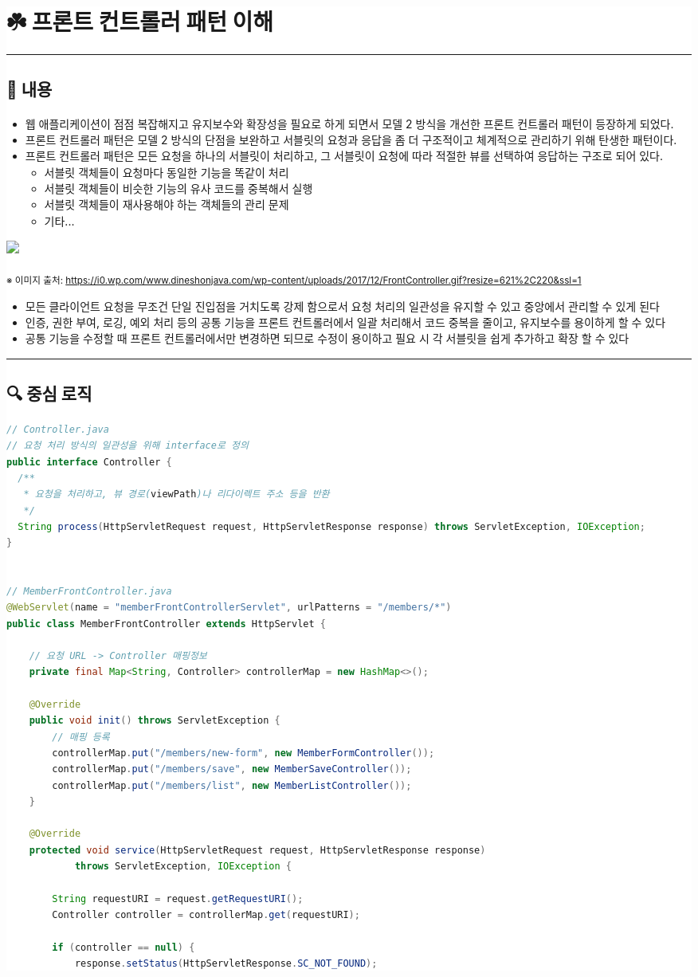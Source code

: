 # ☘️ 프론트 컨트롤러 패턴 이해

---

## 📖 내용

- 웹 애플리케이션이 점점 복잡해지고 유지보수와 확장성을 필요로 하게 되면서 모델 2 방식을 개선한 프론트 컨트롤러 패턴이 등장하게 되었다.
- 프론트 컨트롤러 패턴은 모델 2 방식의 단점을 보완하고 서블릿의 요청과 응답을 좀 더 구조적이고 체계적으로 관리하기 위해 탄생한 패턴이다.
- 프론트 컨트롤러 패턴은 모든 요청을 하나의 서블릿이 처리하고, 그 서블릿이 요청에 따라 적절한 뷰를 선택하여 응답하는 구조로 되어 있다.
  - 서블릿 객체들이 요청마다 동일한 기능을 똑같이 처리
  - 서블릿 객체들이 비슷한 기능의 유사 코드를 중복해서 실행
  - 서블릿 객체들이 재사용해야 하는 객체들의 관리 문제
  - 기타...

<img src="https://i0.wp.com/www.dineshonjava.com/wp-content/uploads/2017/12/FrontController.gif?resize=621%2C220&ssl=1" width="100%px">

<sub>※ 이미지 출처: https://i0.wp.com/www.dineshonjava.com/wp-content/uploads/2017/12/FrontController.gif?resize=621%2C220&ssl=1</sub>

- 모든 클라이언트 요청을 무조건 단일 진입점을 거치도록 강제 함으로서 요청 처리의 일관성을 유지할 수 있고 중앙에서 관리할 수 있게 된다
- 인증, 권한 부여, 로깅, 예외 처리 등의 공통 기능을 프론트 컨트롤러에서 일괄 처리해서 코드 중복을 줄이고, 유지보수를 용이하게 할 수 있다
- 공통 기능을 수정할 때 프론트 컨트롤러에서만 변경하면 되므로 수정이 용이하고 필요 시 각 서블릿을 쉽게 추가하고 확장 할 수 있다

---

## 🔍 중심 로직

```java
// Controller.java
// 요청 처리 방식의 일관성을 위해 interface로 정의
public interface Controller {
  /**
   * 요청을 처리하고, 뷰 경로(viewPath)나 리다이렉트 주소 등을 반환
   */
  String process(HttpServletRequest request, HttpServletResponse response) throws ServletException, IOException;
}


// MemberFrontController.java
@WebServlet(name = "memberFrontControllerServlet", urlPatterns = "/members/*")
public class MemberFrontController extends HttpServlet {

    // 요청 URL -> Controller 매핑정보
    private final Map<String, Controller> controllerMap = new HashMap<>();

    @Override
    public void init() throws ServletException {
        // 매핑 등록
        controllerMap.put("/members/new-form", new MemberFormController());
        controllerMap.put("/members/save", new MemberSaveController());
        controllerMap.put("/members/list", new MemberListController());
    }

    @Override
    protected void service(HttpServletRequest request, HttpServletResponse response)
            throws ServletException, IOException {

        String requestURI = request.getRequestURI();
        Controller controller = controllerMap.get(requestURI);

        if (controller == null) {
            response.setStatus(HttpServletResponse.SC_NOT_FOUND);
```